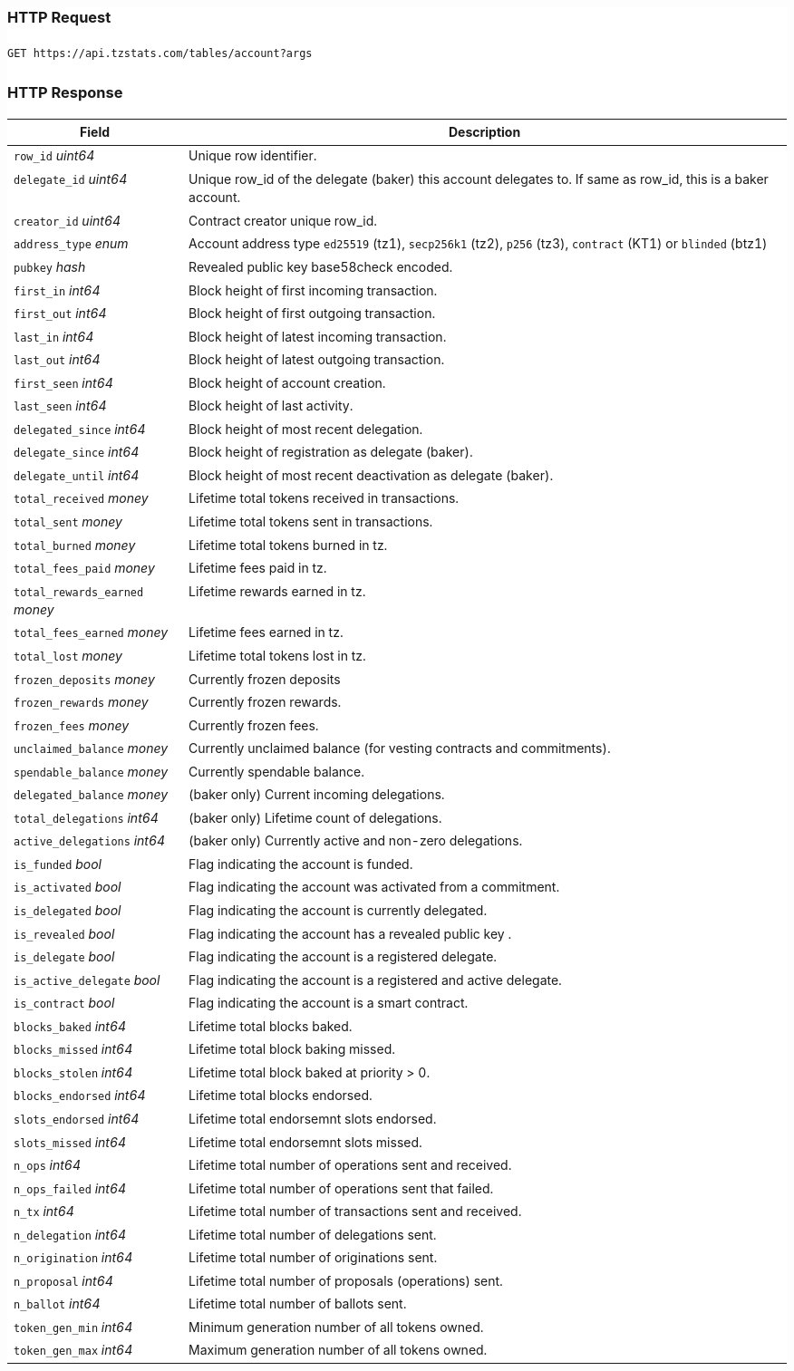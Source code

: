 ### HTTP Request

`GET https://api.tzstats.com/tables/account?args`

### HTTP Response

Field              | Description
-------------------|--------------------------------------------------
`row_id` *uint64*                   | Unique row identifier.
`delegate_id` *uint64*              | Unique row_id of the delegate (baker) this account delegates to. If same as row_id, this is a baker account.
`creator_id` *uint64*               | Contract creator unique row_id.
`address_type` *enum*               | Account address type `ed25519` (tz1), `secp256k1` (tz2), `p256` (tz3), `contract` (KT1) or `blinded` (btz1)
`pubkey` *hash*                   | Revealed public key base58check encoded.
`first_in` *int64*                | Block height of first incoming transaction.
`first_out` *int64*               | Block height of first outgoing transaction.
`last_in` *int64*                 | Block height of latest incoming transaction.
`last_out` *int64*                | Block height of latest outgoing transaction.
`first_seen` *int64*              | Block height of account creation.
`last_seen` *int64*               | Block height of last activity.
`delegated_since` *int64*         | Block height of most recent delegation.
`delegate_since` *int64*          | Block height of registration as delegate (baker).
`delegate_until` *int64*          | Block height of most recent deactivation as delegate (baker).
`total_received` *money*          | Lifetime total tokens received in transactions.
`total_sent` *money*              | Lifetime total tokens sent in transactions.
`total_burned` *money*            | Lifetime total tokens burned in tz.
`total_fees_paid` *money*         | Lifetime fees paid in tz.
`total_rewards_earned` *money*    | Lifetime rewards earned in tz.
`total_fees_earned` *money*       | Lifetime fees earned in tz.
`total_lost` *money*              | Lifetime total tokens lost in tz.
`frozen_deposits` *money*         | Currently frozen deposits
`frozen_rewards` *money*          | Currently frozen rewards.
`frozen_fees` *money*             | Currently frozen fees.
`unclaimed_balance` *money*       | Currently unclaimed balance (for vesting contracts and commitments).
`spendable_balance` *money*       | Currently spendable balance.
`delegated_balance` *money*       | (baker only) Current incoming delegations.
`total_delegations` *int64*       | (baker only) Lifetime count of delegations.
`active_delegations` *int64*      | (baker only) Currently active and non-zero delegations.
`is_funded` *bool*                | Flag indicating the account is funded.
`is_activated` *bool*             | Flag indicating the account was activated from a commitment.
`is_delegated` *bool*             | Flag indicating the account is currently delegated.
`is_revealed` *bool*              | Flag indicating the account has a revealed public key .
`is_delegate` *bool*              | Flag indicating the account is a registered delegate.
`is_active_delegate` *bool*       | Flag indicating the account is a registered and active delegate.
`is_contract` *bool*              | Flag indicating the account is a smart contract.
`blocks_baked` *int64*            | Lifetime total blocks baked.
`blocks_missed` *int64*           | Lifetime total block baking missed.
`blocks_stolen` *int64*           | Lifetime total block baked at priority > 0.
`blocks_endorsed` *int64*         | Lifetime total blocks endorsed.
`slots_endorsed` *int64*          | Lifetime total endorsemnt slots endorsed.
`slots_missed` *int64*            | Lifetime total endorsemnt slots missed.
`n_ops` *int64*                   | Lifetime total number of operations sent and received.
`n_ops_failed` *int64*            | Lifetime total number of operations sent that failed.
`n_tx` *int64*                    | Lifetime total number of transactions sent and received.
`n_delegation` *int64*            | Lifetime total number of delegations sent.
`n_origination` *int64*           | Lifetime total number of originations sent.
`n_proposal` *int64*              | Lifetime total number of proposals (operations) sent.
`n_ballot` *int64*                | Lifetime total number of ballots sent.
`token_gen_min` *int64*           | Minimum generation number of all tokens owned.
`token_gen_max` *int64*           | Maximum generation number of all tokens owned.